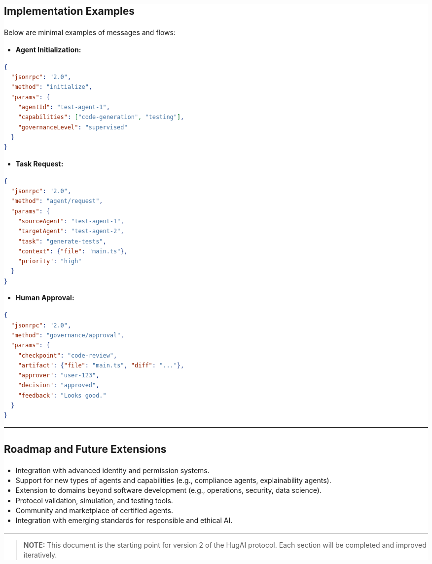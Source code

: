 
## Implementation Examples
Below are minimal examples of messages and flows:

- **Agent Initialization:**
```json
{
  "jsonrpc": "2.0",
  "method": "initialize",
  "params": {
    "agentId": "test-agent-1",
    "capabilities": ["code-generation", "testing"],
    "governanceLevel": "supervised"
  }
}
```

- **Task Request:**
```json
{
  "jsonrpc": "2.0",
  "method": "agent/request",
  "params": {
    "sourceAgent": "test-agent-1",
    "targetAgent": "test-agent-2",
    "task": "generate-tests",
    "context": {"file": "main.ts"},
    "priority": "high"
  }
}
```

- **Human Approval:**
```json
{
  "jsonrpc": "2.0",
  "method": "governance/approval",
  "params": {
    "checkpoint": "code-review",
    "artifact": {"file": "main.ts", "diff": "..."},
    "approver": "user-123",
    "decision": "approved",
    "feedback": "Looks good."
  }
}
```

---

## Roadmap and Future Extensions
- Integration with advanced identity and permission systems.
- Support for new types of agents and capabilities (e.g., compliance agents, explainability agents).
- Extension to domains beyond software development (e.g., operations, security, data science).
- Protocol validation, simulation, and testing tools.
- Community and marketplace of certified agents.
- Integration with emerging standards for responsible and ethical AI.

---

> **NOTE:** This document is the starting point for version 2 of the HugAI protocol. Each section will be completed and improved iteratively.
